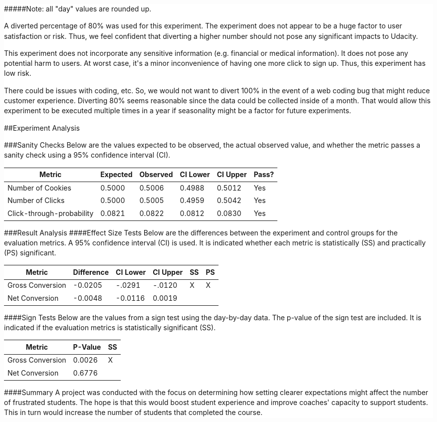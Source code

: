 #####Note: all "day" values are rounded up.

A diverted percentage of 80% was used for this experiment.  The experiment does not appear to be a huge factor to user satisfaction or risk.  Thus, we feel confident that diverting a higher number should not pose any significant impacts to Udacity.

This experiment does not incorporate any sensitive information (e.g. financial or medical information).  It does not pose any potential harm to users.  At worst case, it's a minor inconvenience of having one more click to sign up.  Thus, this experiment has low risk.

There could be issues with coding, etc.  So, we would not want to divert 100% in the event of a web coding bug that might reduce customer experience.  Diverting 80% seems reasonable since the data could be collected inside of a month.  That would allow this experiment to be executed multiple times in a year if seasonality might be a factor for future experiments.

##Experiment Analysis

###Sanity Checks
Below are the values expected to be observed, the actual observed value, and whether the metric passes a sanity check using a 95% confidence interval (CI).

| Metric | Expected | Observed | CI Lower | CI Upper | Pass? |
| ------ | -------- | -------- | -------- | -------- | ----- |
| Number of Cookies | 0.5000 | 0.5006 | 0.4988 | 0.5012 | Yes |
| Number of Clicks | 0.5000 | 0.5005 | 0.4959 | 0.5042 | Yes |
| Click-through-probability | 0.0821 | 0.0822 | 0.0812 | 0.0830 | Yes |

###Result Analysis
####Effect Size Tests
Below are the differences between the experiment and control groups for the evaluation metrics.  A 95% confidence interval (CI) is used.  It is indicated whether each metric is statistically (SS) and practically (PS) significant.

| Metric | Difference | CI Lower | CI Upper | SS | PS |
| ------ | ---------- | -------- | -------- | --- | --- |
| Gross Conversion | -0.0205 | -.0291 | -.0120 | X | X |
| Net Conversion | -0.0048 | -0.0116 | 0.0019 |   |   |

####Sign Tests
Below are the values from a sign test using the day-by-day data. The p-value of the sign test are included.  It is indicated if the evaluation metrics is statistically significant (SS).

| Metric | P-Value | SS |
| ------ | ------- | --- |
| Gross Conversion | 0.0026 | X |
| Net Conversion | 0.6776 |   |

####Summary
A project was conducted with the focus on determining how setting clearer expectations might affect the number of frustrated students.  The hope is that this would boost student experience and improve coaches' capacity to support students.  This in turn would increase the number of students that completed the course.

